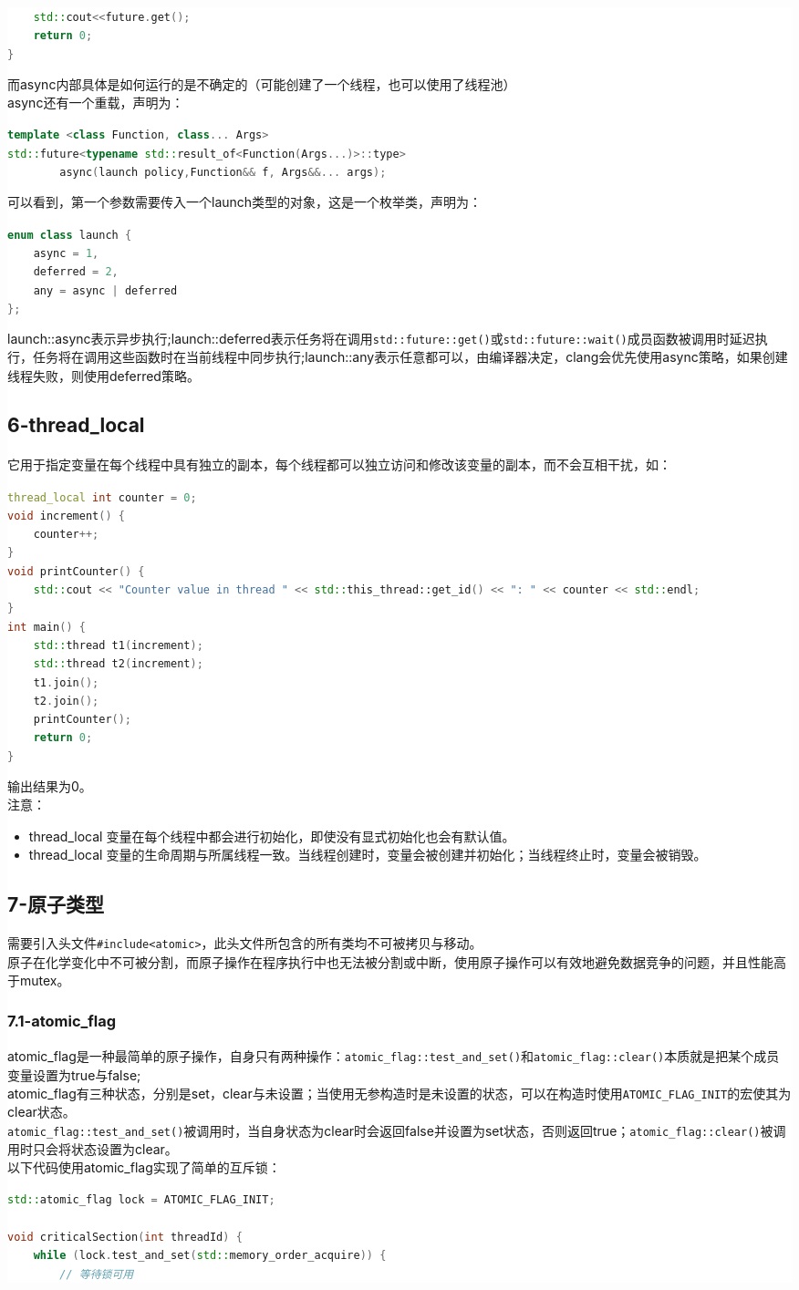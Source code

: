 ```cpp
    std::cout<<future.get();
    return 0;
}
```
而async内部具体是如何运行的是不确定的（可能创建了一个线程，也可以使用了线程池）\
async还有一个重载，声明为：
```cpp
template <class Function, class... Args>
std::future<typename std::result_of<Function(Args...)>::type>
        async(launch policy,Function&& f, Args&&... args);
```
可以看到，第一个参数需要传入一个launch类型的对象，这是一个枚举类，声明为：
```cpp
enum class launch {
    async = 1,
    deferred = 2,
    any = async | deferred
};
```
launch::async表示异步执行;launch::deferred表示任务将在调用`std::future::get()`或`std::future::wait()`成员函数被调用时延迟执行，任务将在调用这些函数时在当前线程中同步执行;launch::any表示任意都可以，由编译器决定，clang会优先使用async策略，如果创建线程失败，则使用deferred策略。
## 6-thread_local
它用于指定变量在每个线程中具有独立的副本，每个线程都可以独立访问和修改该变量的副本，而不会互相干扰，如：
```cpp
thread_local int counter = 0;
void increment() {
    counter++;
}
void printCounter() {
    std::cout << "Counter value in thread " << std::this_thread::get_id() << ": " << counter << std::endl;
}
int main() {
    std::thread t1(increment);
    std::thread t2(increment);
    t1.join();
    t2.join();
    printCounter();
    return 0;
}
```
输出结果为0。\
注意：
- thread_local 变量在每个线程中都会进行初始化，即使没有显式初始化也会有默认值。
- thread_local 变量的生命周期与所属线程一致。当线程创建时，变量会被创建并初始化；当线程终止时，变量会被销毁。
## 7-原子类型
需要引入头文件`#include<atomic>`，此头文件所包含的所有类均不可被拷贝与移动。\
原子在化学变化中不可被分割，而原子操作在程序执行中也无法被分割或中断，使用原子操作可以有效地避免数据竞争的问题，并且性能高于mutex。 
### 7.1-atomic_flag
atomic_flag是一种最简单的原子操作，自身只有两种操作：`atomic_flag::test_and_set()`和`atomic_flag::clear()`本质就是把某个成员变量设置为true与false;\
atomic_flag有三种状态，分别是set，clear与未设置；当使用无参构造时是未设置的状态，可以在构造时使用`ATOMIC_FLAG_INIT`的宏使其为clear状态。\
`atomic_flag::test_and_set()`被调用时，当自身状态为clear时会返回false并设置为set状态，否则返回true；`atomic_flag::clear()`被调用时只会将状态设置为clear。\
以下代码使用atomic_flag实现了简单的互斥锁：
```cpp
std::atomic_flag lock = ATOMIC_FLAG_INIT;

void criticalSection(int threadId) {
    while (lock.test_and_set(std::memory_order_acquire)) {
        // 等待锁可用
```